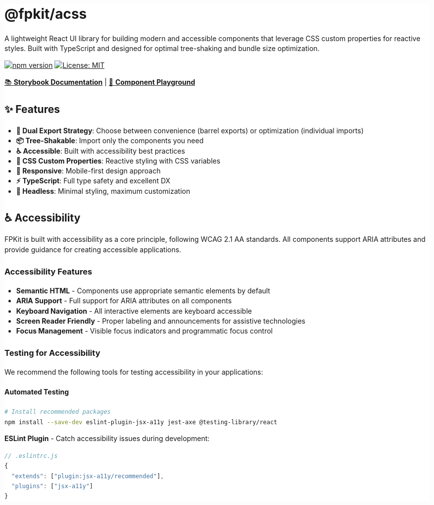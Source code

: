 # @fpkit/acss

A lightweight React UI library for building modern and accessible components that leverage CSS custom properties for reactive styles. Built with TypeScript and designed for optimal tree-shaking and bundle size optimization.

[![npm version](https://badge.fury.io/js/@fpkit%2Facss.svg)](https://badge.fury.io/js/@fpkit%2Facss)
[![License: MIT](https://img.shields.io/badge/License-MIT-yellow.svg)](https://opensource.org/licenses/MIT)

[📚 **Storybook Documentation**](https://fpkit.netlify.app/?path=/story/guides-introduction--page) | [🎯 **Component Playground**](https://fpkit.netlify.app/)

## ✨ Features

- **🎯 Dual Export Strategy**: Choose between convenience (barrel exports) or optimization (individual imports)
- **📦 Tree-Shakable**: Import only the components you need
- **♿ Accessible**: Built with accessibility best practices
- **🎨 CSS Custom Properties**: Reactive styling with CSS variables
- **📱 Responsive**: Mobile-first design approach
- **⚡ TypeScript**: Full type safety and excellent DX
- **🔧 Headless**: Minimal styling, maximum customization

## ♿ Accessibility

FPKit is built with accessibility as a core principle, following WCAG 2.1 AA standards. All components support ARIA attributes and provide guidance for creating accessible applications.

### Accessibility Features

- **Semantic HTML** - Components use appropriate semantic elements by default
- **ARIA Support** - Full support for ARIA attributes on all components
- **Keyboard Navigation** - All interactive elements are keyboard accessible
- **Screen Reader Friendly** - Proper labeling and announcements for assistive technologies
- **Focus Management** - Visible focus indicators and programmatic focus control

### Testing for Accessibility

We recommend the following tools for testing accessibility in your applications:

#### Automated Testing

```bash
# Install recommended packages
npm install --save-dev eslint-plugin-jsx-a11y jest-axe @testing-library/react
```

**ESLint Plugin** - Catch accessibility issues during development:

```js
// .eslintrc.js
{
  "extends": ["plugin:jsx-a11y/recommended"],
  "plugins": ["jsx-a11y"]
}
```
